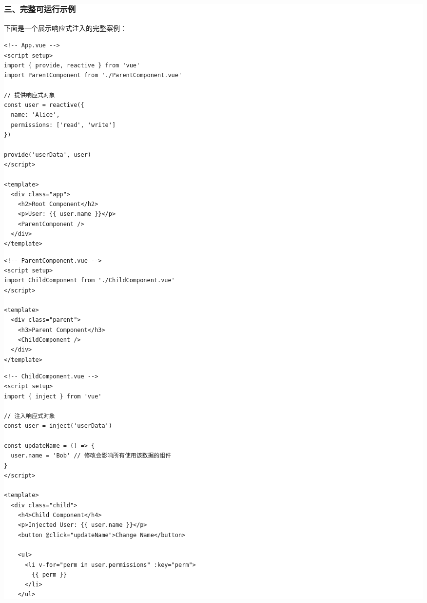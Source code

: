 ### 三、完整可运行示例

下面是一个展示响应式注入的完整案例：

```vue
<!-- App.vue -->
<script setup>
import { provide, reactive } from 'vue'
import ParentComponent from './ParentComponent.vue'

// 提供响应式对象
const user = reactive({
  name: 'Alice',
  permissions: ['read', 'write']
})

provide('userData', user)
</script>

<template>
  <div class="app">
    <h2>Root Component</h2>
    <p>User: {{ user.name }}</p>
    <ParentComponent />
  </div>
</template>
```

```vue
<!-- ParentComponent.vue -->
<script setup>
import ChildComponent from './ChildComponent.vue'
</script>

<template>
  <div class="parent">
    <h3>Parent Component</h3>
    <ChildComponent />
  </div>
</template>
```

```vue
<!-- ChildComponent.vue -->
<script setup>
import { inject } from 'vue'

// 注入响应式对象
const user = inject('userData')

const updateName = () => {
  user.name = 'Bob' // 修改会影响所有使用该数据的组件
}
</script>

<template>
  <div class="child">
    <h4>Child Component</h4>
    <p>Injected User: {{ user.name }}</p>
    <button @click="updateName">Change Name</button>
    
    <ul>
      <li v-for="perm in user.permissions" :key="perm">
        {{ perm }}
      </li>
    </ul>
```